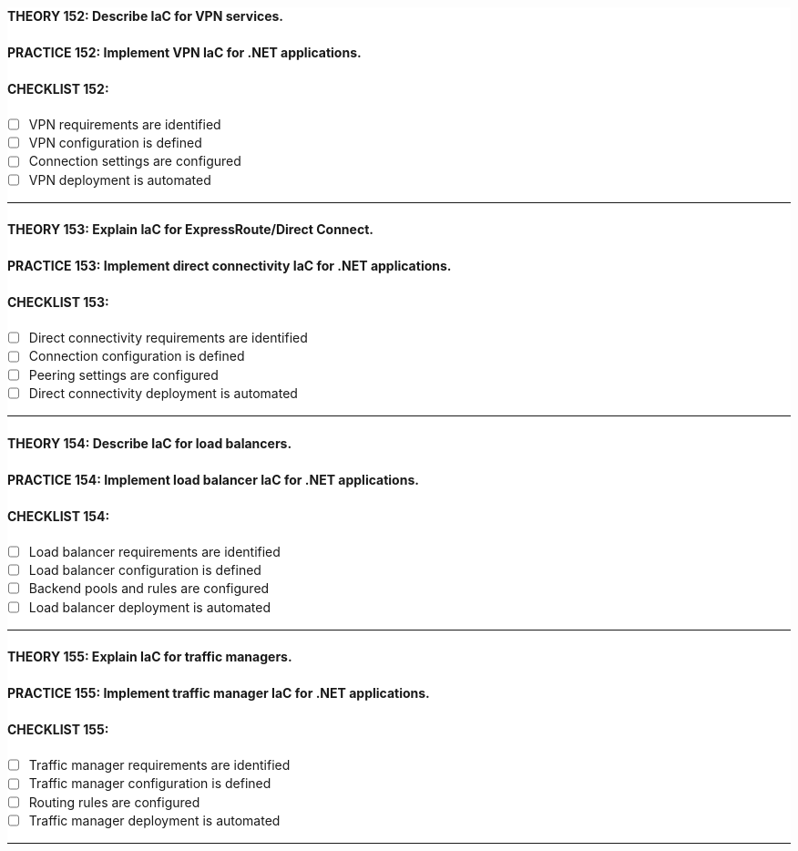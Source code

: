 #### THEORY 152: Describe IaC for VPN services.

#### PRACTICE 152: Implement VPN IaC for .NET applications.

#### CHECKLIST 152:

- [ ] VPN requirements are identified
- [ ] VPN configuration is defined
- [ ] Connection settings are configured
- [ ] VPN deployment is automated

---

#### THEORY 153: Explain IaC for ExpressRoute/Direct Connect.

#### PRACTICE 153: Implement direct connectivity IaC for .NET applications.

#### CHECKLIST 153:

- [ ] Direct connectivity requirements are identified
- [ ] Connection configuration is defined
- [ ] Peering settings are configured
- [ ] Direct connectivity deployment is automated

---

#### THEORY 154: Describe IaC for load balancers.

#### PRACTICE 154: Implement load balancer IaC for .NET applications.

#### CHECKLIST 154:

- [ ] Load balancer requirements are identified
- [ ] Load balancer configuration is defined
- [ ] Backend pools and rules are configured
- [ ] Load balancer deployment is automated

---

#### THEORY 155: Explain IaC for traffic managers.

#### PRACTICE 155: Implement traffic manager IaC for .NET applications.

#### CHECKLIST 155:

- [ ] Traffic manager requirements are identified
- [ ] Traffic manager configuration is defined
- [ ] Routing rules are configured
- [ ] Traffic manager deployment is automated

---